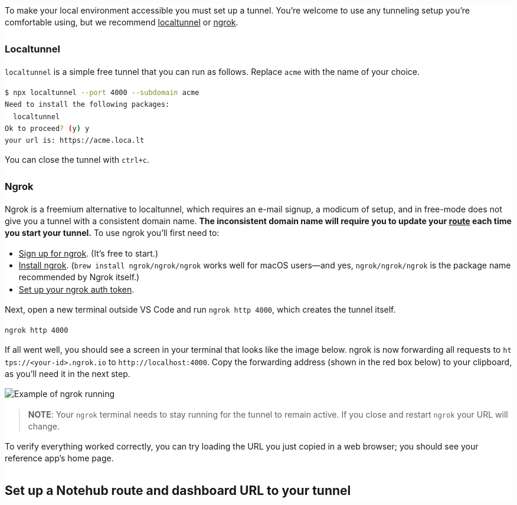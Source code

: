 To make your local environment accessible you must set up a tunnel. You’re
welcome to use any tunneling setup you’re comfortable using, but we recommend
[localtunnel](https://github.com/localtunnel/localtunnel) or
[ngrok](https://ngrok.com/).

### Localtunnel

`localtunnel` is a simple free tunnel that you can run as follows. Replace `acme`
with the name of your choice.

```sh
$ npx localtunnel --port 4000 --subdomain acme
Need to install the following packages:
  localtunnel
Ok to proceed? (y) y
your url is: https://acme.loca.lt
```

You can close the tunnel with `ctrl+c`.

### Ngrok

Ngrok is a freemium alternative to localtunnel, which requires an e-mail
signup, a modicum of setup, and in free-mode does not give you a tunnel with a
consistent domain name. **The inconsistent domain name will require you to
update your [route](#routing) each time you start your tunnel.** To use ngrok
you’ll first need to:

- [Sign up for ngrok](https://dashboard.ngrok.com/signup). (It’s free to start.)
- [Install ngrok](https://dashboard.ngrok.com/get-started/setup). (`brew install ngrok/ngrok/ngrok` works well for macOS users—and yes, `ngrok/ngrok/ngrok` is the package name recommended by Ngrok itself.)
- [Set up your ngrok auth token](https://dashboard.ngrok.com/get-started/your-authtoken).

Next, open a new terminal outside VS Code and run `ngrok http 4000`, which
creates the tunnel itself.

```sh
ngrok http 4000
```

If all went well, you should see a screen in your terminal that looks like the image below. ngrok is now forwarding all requests to `https://<your-id>.ngrok.io` to `http://localhost:4000`. Copy the forwarding address (shown in the red box below) to your clipboard, as you’ll need it in the next step.

![Example of ngrok running](https://user-images.githubusercontent.com/544280/161281285-0b20f600-3c88-4c81-98ea-aef7665f59d7.png)

> **NOTE**: Your `ngrok` terminal needs to stay running for the tunnel to remain active. If you close and restart `ngrok` your URL will change.

To verify everything worked correctly, you can try loading the URL you just copied in a web browser; you should see your reference app’s home page.

## Set up a Notehub route and dashboard URL to your tunnel
